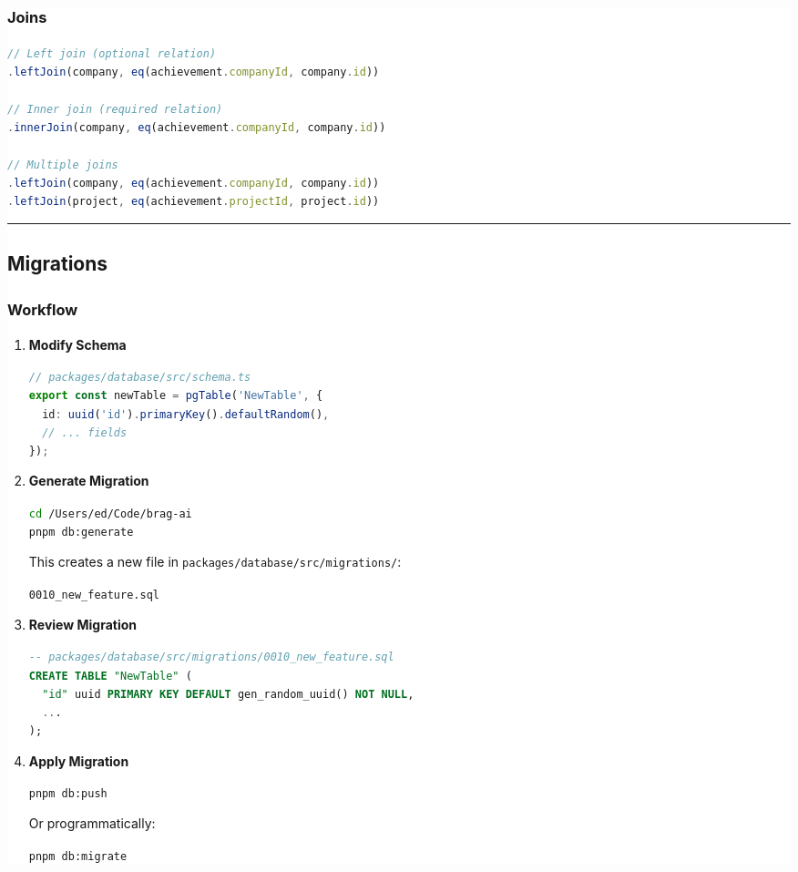 ### Joins
```typescript
// Left join (optional relation)
.leftJoin(company, eq(achievement.companyId, company.id))

// Inner join (required relation)
.innerJoin(company, eq(achievement.companyId, company.id))

// Multiple joins
.leftJoin(company, eq(achievement.companyId, company.id))
.leftJoin(project, eq(achievement.projectId, project.id))
```

---

## Migrations

### Workflow

1. **Modify Schema**
   ```typescript
   // packages/database/src/schema.ts
   export const newTable = pgTable('NewTable', {
     id: uuid('id').primaryKey().defaultRandom(),
     // ... fields
   });
   ```

2. **Generate Migration**
   ```bash
   cd /Users/ed/Code/brag-ai
   pnpm db:generate
   ```

   This creates a new file in `packages/database/src/migrations/`:
   ```
   0010_new_feature.sql
   ```

3. **Review Migration**
   ```sql
   -- packages/database/src/migrations/0010_new_feature.sql
   CREATE TABLE "NewTable" (
     "id" uuid PRIMARY KEY DEFAULT gen_random_uuid() NOT NULL,
     ...
   );
   ```

4. **Apply Migration**
   ```bash
   pnpm db:push
   ```

   Or programmatically:
   ```bash
   pnpm db:migrate
   ```
